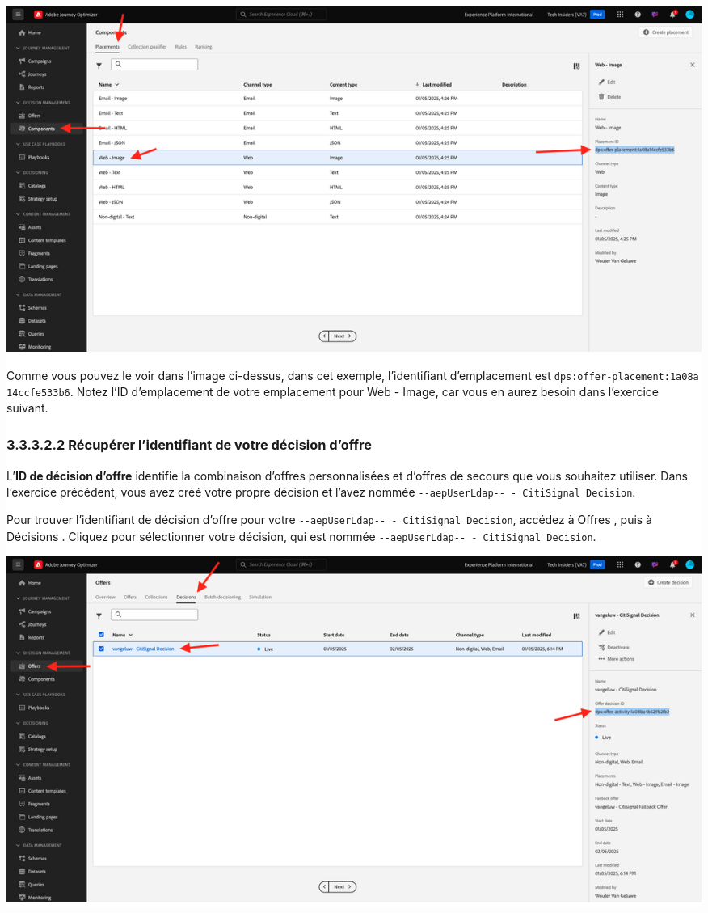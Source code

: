 ![WebSDK](./images/launch6.png)

Comme vous pouvez le voir dans l’image ci-dessus, dans cet exemple, l’identifiant d’emplacement est `dps:offer-placement:1a08a14ccfe533b6`. Notez l’ID d’emplacement de votre emplacement pour Web - Image, car vous en aurez besoin dans l’exercice suivant.

### 3.3.3.2.2 Récupérer l’identifiant de votre décision d’offre

L’**ID de décision d’offre** identifie la combinaison d’offres personnalisées et d’offres de secours que vous souhaitez utiliser. Dans l’exercice précédent, vous avez créé votre propre décision et l’avez nommée `--aepUserLdap-- - CitiSignal Decision`.

Pour trouver l’identifiant de décision d’offre pour votre `--aepUserLdap-- - CitiSignal Decision`, accédez à Offres , puis à Décisions . Cliquez pour sélectionner votre décision, qui est nommée `--aepUserLdap-- - CitiSignal Decision`.

![WebSDK](./images/launch7.png)

